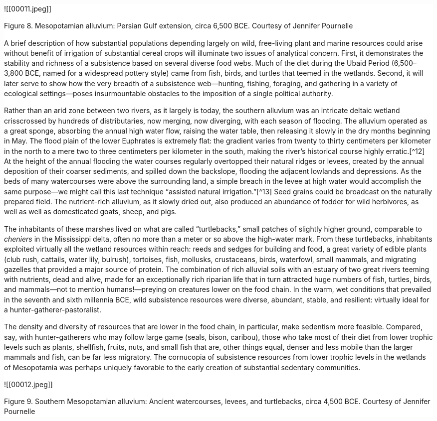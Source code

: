 ![[00011.jpeg]]

Figure 8. Mesopotamian alluvium: Persian Gulf extension, circa 6,500 BCE. Courtesy of Jennifer Pournelle

A brief description of how substantial populations depending largely on wild, free-living plant and marine resources could arise without benefit of irrigation of substantial cereal crops will illuminate two issues of analytical concern. First, it demonstrates the stability and richness of a subsistence based on several diverse food webs. Much of the diet during the Ubaid Period (6,500–3,800 BCE, named for a widespread pottery style) came from fish, birds, and turtles that teemed in the wetlands. Second, it will later serve to show how the very breadth of a subsistence web—hunting, fishing, foraging, and gathering in a variety of ecological settings—poses insurmountable obstacles to the imposition of a single political authority.

Rather than an arid zone between two rivers, as it largely is today, the southern alluvium was an intricate deltaic wetland crisscrossed by hundreds of distributaries, now merging, now diverging, with each season of flooding. The alluvium operated as a great sponge, absorbing the annual high water flow, raising the water table, then releasing it slowly in the dry months beginning in May. The flood plain of the lower Euphrates is extremely flat: the gradient varies from twenty to thirty centimeters per kilometer in the north to a mere two to three centimeters per kilometer in the south, making the river’s historical course highly erratic.[^12] At the height of the annual flooding the water courses regularly overtopped their natural ridges or levees, created by the annual deposition of their coarser sediments, and spilled down the backslope, flooding the adjacent lowlands and depressions. As the beds of many watercourses were above the surrounding land, a simple breach in the levee at high water would accomplish the same purpose—we might call this last technique “assisted natural irrigation.”[^13] Seed grains could be broadcast on the naturally prepared field. The nutrient-rich alluvium, as it slowly dried out, also produced an abundance of fodder for wild herbivores, as well as well as domesticated goats, sheep, and pigs.

The inhabitants of these marshes lived on what are called “turtlebacks,” small patches of slightly higher ground, comparable to _cheniers_ in the Mississippi delta, often no more than a meter or so above the high-water mark. From these turtlebacks, inhabitants exploited virtually all the wetland resources within reach: reeds and sedges for building and food, a great variety of edible plants (club rush, cattails, water lily, bulrush), tortoises, fish, mollusks, crustaceans, birds, waterfowl, small mammals, and migrating gazelles that provided a major source of protein. The combination of rich alluvial soils with an estuary of two great rivers teeming with nutrients, dead and alive, made for an exceptionally rich riparian life that in turn attracted huge numbers of fish, turtles, birds, and mammals—not to mention humans!—preying on creatures lower on the food chain. In the warm, wet conditions that prevailed in the seventh and sixth millennia BCE, wild subsistence resources were diverse, abundant, stable, and resilient: virtually ideal for a hunter-gatherer-pastoralist.

The density and diversity of resources that are lower in the food chain, in particular, make sedentism more feasible. Compared, say, with hunter-gatherers who may follow large game (seals, bison, caribou), those who take most of their diet from lower trophic levels such as plants, shellfish, fruits, nuts, and small fish that are, other things equal, denser and less mobile than the larger mammals and fish, can be far less migratory. The cornucopia of subsistence resources from lower trophic levels in the wetlands of Mesopotamia was perhaps uniquely favorable to the early creation of substantial sedentary communities.

![[00012.jpeg]]

Figure 9. Southern Mesopotamian alluvium: Ancient watercourses, levees, and turtlebacks, circa 4,500 BCE. Courtesy of Jennifer Pournelle
